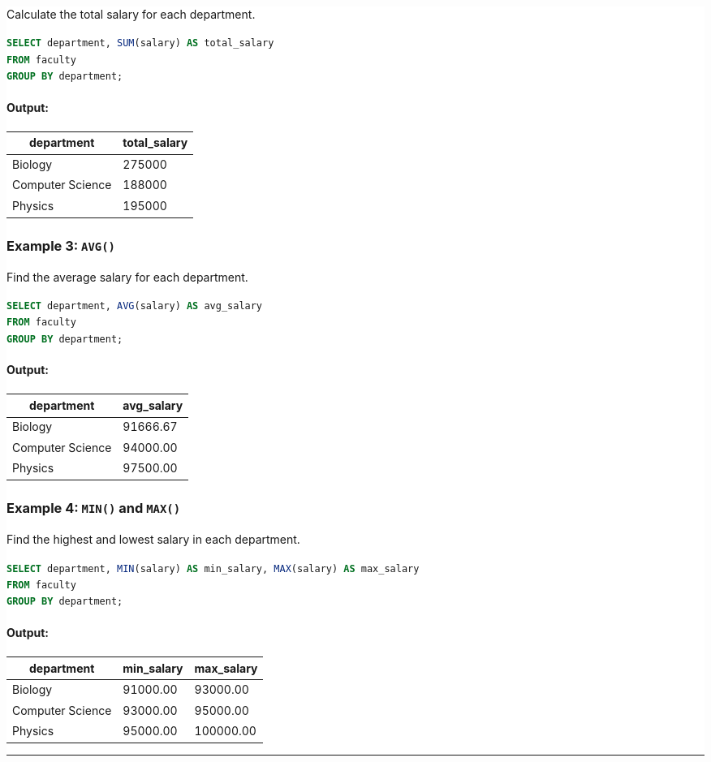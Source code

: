 Calculate the total salary for each department.

```sql
SELECT department, SUM(salary) AS total_salary
FROM faculty
GROUP BY department;
```

#### Output:

| department       | total_salary |
|------------------|--------------|
| Biology          | 275000       |
| Computer Science | 188000       |
| Physics          | 195000       |

### Example 3: `AVG()`

Find the average salary for each department.

```sql
SELECT department, AVG(salary) AS avg_salary
FROM faculty
GROUP BY department;
```

#### Output:

| department       | avg_salary |
|------------------|------------|
| Biology          | 91666.67   |
| Computer Science | 94000.00   |
| Physics          | 97500.00   |

### Example 4: `MIN()` and `MAX()`

Find the highest and lowest salary in each department.

```sql
SELECT department, MIN(salary) AS min_salary, MAX(salary) AS max_salary
FROM faculty
GROUP BY department;
```

#### Output:

| department       | min_salary | max_salary |
|------------------|------------|------------|
| Biology          | 91000.00   | 93000.00   |
| Computer Science | 93000.00   | 95000.00   |
| Physics          | 95000.00   | 100000.00  |

---